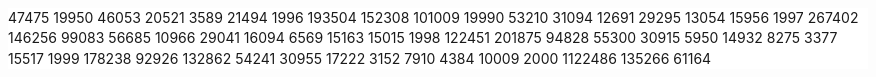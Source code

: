    <td style="text-align:right;"> 47475 </td>
   <td style="text-align:right;"> 19950 </td>
   <td style="text-align:right;"> 46053 </td>
   <td style="text-align:right;"> 20521 </td>
   <td style="text-align:right;"> 3589 </td>
   <td style="text-align:right;"> 21494 </td>
  </tr>
  <tr>
   <td style="text-align:left;"> 1996 </td>
   <td style="text-align:right;"> 193504 </td>
   <td style="text-align:right;"> 152308 </td>
   <td style="text-align:right;"> 101009 </td>
   <td style="text-align:right;"> 19990 </td>
   <td style="text-align:right;"> 53210 </td>
   <td style="text-align:right;"> 31094 </td>
   <td style="text-align:right;"> 12691 </td>
   <td style="text-align:right;"> 29295 </td>
   <td style="text-align:right;"> 13054 </td>
   <td style="text-align:right;"> 15956 </td>
  </tr>
  <tr>
   <td style="text-align:left;"> 1997 </td>
   <td style="text-align:right;"> 267402 </td>
   <td style="text-align:right;"> 146256 </td>
   <td style="text-align:right;"> 99083 </td>
   <td style="text-align:right;"> 56685 </td>
   <td style="text-align:right;"> 10966 </td>
   <td style="text-align:right;"> 29041 </td>
   <td style="text-align:right;"> 16094 </td>
   <td style="text-align:right;"> 6569 </td>
   <td style="text-align:right;"> 15163 </td>
   <td style="text-align:right;"> 15015 </td>
  </tr>
  <tr>
   <td style="text-align:left;"> 1998 </td>
   <td style="text-align:right;"> 122451 </td>
   <td style="text-align:right;"> 201875 </td>
   <td style="text-align:right;"> 94828 </td>
   <td style="text-align:right;"> 55300 </td>
   <td style="text-align:right;"> 30915 </td>
   <td style="text-align:right;"> 5950 </td>
   <td style="text-align:right;"> 14932 </td>
   <td style="text-align:right;"> 8275 </td>
   <td style="text-align:right;"> 3377 </td>
   <td style="text-align:right;"> 15517 </td>
  </tr>
  <tr>
   <td style="text-align:left;"> 1999 </td>
   <td style="text-align:right;"> 178238 </td>
   <td style="text-align:right;"> 92926 </td>
   <td style="text-align:right;"> 132862 </td>
   <td style="text-align:right;"> 54241 </td>
   <td style="text-align:right;"> 30955 </td>
   <td style="text-align:right;"> 17222 </td>
   <td style="text-align:right;"> 3152 </td>
   <td style="text-align:right;"> 7910 </td>
   <td style="text-align:right;"> 4384 </td>
   <td style="text-align:right;"> 10009 </td>
  </tr>
  <tr>
   <td style="text-align:left;"> 2000 </td>
   <td style="text-align:right;"> 1122486 </td>
   <td style="text-align:right;"> 135266 </td>
   <td style="text-align:right;"> 61164 </td>
